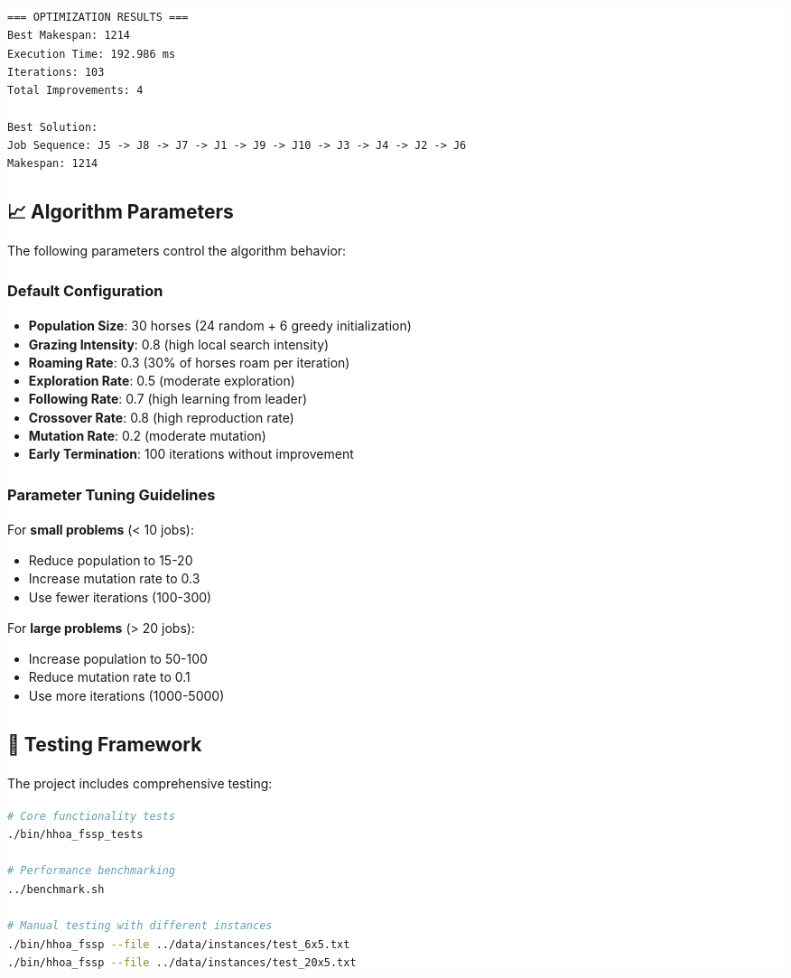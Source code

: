 ```
=== OPTIMIZATION RESULTS ===
Best Makespan: 1214
Execution Time: 192.986 ms
Iterations: 103
Total Improvements: 4

Best Solution:
Job Sequence: J5 -> J8 -> J7 -> J1 -> J9 -> J10 -> J3 -> J4 -> J2 -> J6
Makespan: 1214
```

## 📈 Algorithm Parameters
The following parameters control the algorithm behavior:

### Default Configuration
- **Population Size**: 30 horses (24 random + 6 greedy initialization)
- **Grazing Intensity**: 0.8 (high local search intensity)
- **Roaming Rate**: 0.3 (30% of horses roam per iteration)
- **Exploration Rate**: 0.5 (moderate exploration)
- **Following Rate**: 0.7 (high learning from leader)
- **Crossover Rate**: 0.8 (high reproduction rate)
- **Mutation Rate**: 0.2 (moderate mutation)
- **Early Termination**: 100 iterations without improvement

### Parameter Tuning Guidelines
For **small problems** (< 10 jobs):
- Reduce population to 15-20
- Increase mutation rate to 0.3
- Use fewer iterations (100-300)

For **large problems** (> 20 jobs):
- Increase population to 50-100
- Reduce mutation rate to 0.1
- Use more iterations (1000-5000)

## 🧪 Testing Framework
The project includes comprehensive testing:

```bash
# Core functionality tests
./bin/hhoa_fssp_tests

# Performance benchmarking
../benchmark.sh

# Manual testing with different instances
./bin/hhoa_fssp --file ../data/instances/test_6x5.txt
./bin/hhoa_fssp --file ../data/instances/test_20x5.txt
```
